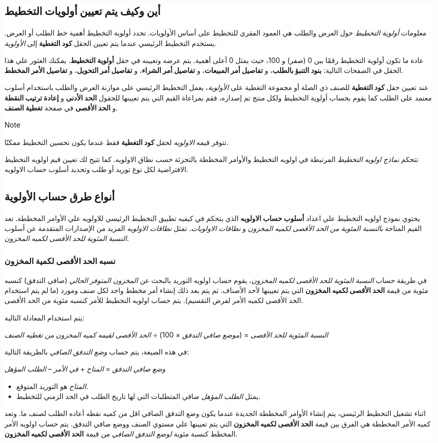 ## <a name="where-and-how-planning-priorities-are-assigned"></a>أين وكيف يتم تعيين أولويات التخطيط

معلومات *أولوية التخطيط* حول العرض والطلب هي العمود الفقري للتخطيط على أساس الأولويات. تحدد أولوية التخطيط أهمية خط الطلب أو العرض. يستخدم التخطيط الرئيسي عندما يتم تعيين الحقل **كود التغطية** إلى *الأولوية*.

عادة ما تكون أولوية التخطيط رقمًا بين 0 (صفر) و 100، حيث يمثل 0 أعلى أهمية. يتم عرضه وتعيينه في حقل **أولوية التخطيط**. يمكنك العثور علي هذا الحقل في الصفحات التالية: **بنود التنبؤ بالطلب**، و **تفاصيل أمر المبيعات**، و **تفاصيل أمر الشراء**، و **تفاصيل أمر التحويل**، و **تفاصيل الأمر المخطط**.

عند تعيين حقل **كود التغطية** للصنف ذي الصلة أو مجموعة التغطية على *الأولوية*، يعمل التخطيط الرئيسي على موازنة العرض والطلب باستخدام أسلوب معتمد على الطلب كما يقوم بحساب أولوية التخطيط ولكل منتج تم إصداره، فقم بمراعاة القيم التي يتم تعيينها للحقول **الحد الأدنى** و **إعادة ترتيب النقطة** و **الحد الأقصى** في صفحة **تغطية الصنف**.

> [!NOTE]
> تتوفر قيمه *الاولويه* لحقل **كود التغطية** فقط عندما يكون تحسين التخطيط ممكنًا.

تتحكم *نماذج اولويه التخطيط* المرتبطة في اولويه التخطيط والأوامر المخططة بالتجزئة حسب نطاق الاولويه. كما تتيح لك تعيين قيم اولويه التخطيط الافتراضية لكل نوع توريد أو طلب وتحديد أسلوب حساب الاولويه.

## <a name="types-of-priority-calculation-methods"></a>أنواع طرق حساب الأولوية

يحتوي نموذج اولويه التخطيط علي اعداد **أسلوب حساب الاولويه** الذي يتحكم في كيفيه تطبيق التخطيط الرئيسي للاولويه علي الأوامر المخططة. تعد القيم المتاحة *بالنسبة المئوية من الحد الأقصى لكميه المخزون* و *نطاقات الاولويات*. تمثل *نطاقات الاولويه* المزيد من الإصدارات المتقدمة عن أسلوب *النسبة المئوية للحد الأقصى لكميه المخزون*.

### <a name="percent-of-maximum-inventory-quantity"></a>نسبه الحد الأقصى لكمية المخزون

في طريقة حساب *النسبة المئوية للحد الأقصى لكميه المخزون*، يقوم حساب اولويه التوريد بالبحث عن *المخزون المتوفر الحالي* (صافي التدفق) كنسبه مئوية من قيمة **الحد الأقصى لكميه المخزون** التي يتم تعيينها لأحد الأصناف. ثم يتم بعد ذلك إنشاء أمر مخطط واحد لكل صنف ومورد (ما لم يتم استخدام الحد الأقصى لكميه الأمر لفرض التقسيم). يتم حساب اولويه التخطيط للأمر كنسبه مئوية من الحد الأقصى.

يتم استخدام المعادلة التالية:

*النسبة المئوية للحد الأقصى* = (*موضع صافي التدفق* ×‏ 100) ÷ *الحد الأقصى لقيمه كميه المخزون من تغطيه الصنف*

في هذه الصيغة، يتم حساب *وضع التدفق الصافي* بالطريقة التالية:

*وضع صافي التدفق* = *المتاح* + *في الأمر* – *الطلب المؤهل*

- *المتاح* هو التوريد المتوقع.
- يمثل *الطلب المؤهل* صافي المتطلبات التي لها تاريخ الطلب في الحد الزمني للتخطيط.

اثناء تشغيل التخطيط الرئيسي، يتم إنشاء الأوامر المخططة الجديدة عندما يكون وضع التدفق الصافي اقل من كميه نقطه أعاده الطلب لصنف ما. وتعد كميه الأمر المخططة هي الفرق بين قيمة **الحد الأقصى لكميه المخزون** التي يتم تعيينها علي مستوي الصنف ووضع صافي التدفق. يتم حساب اولويه الأمر المخطط كنسبة مئوية *لوضع التدفق الصافي* من قيمة **الحد الأقصى لكميه المخزون**.
